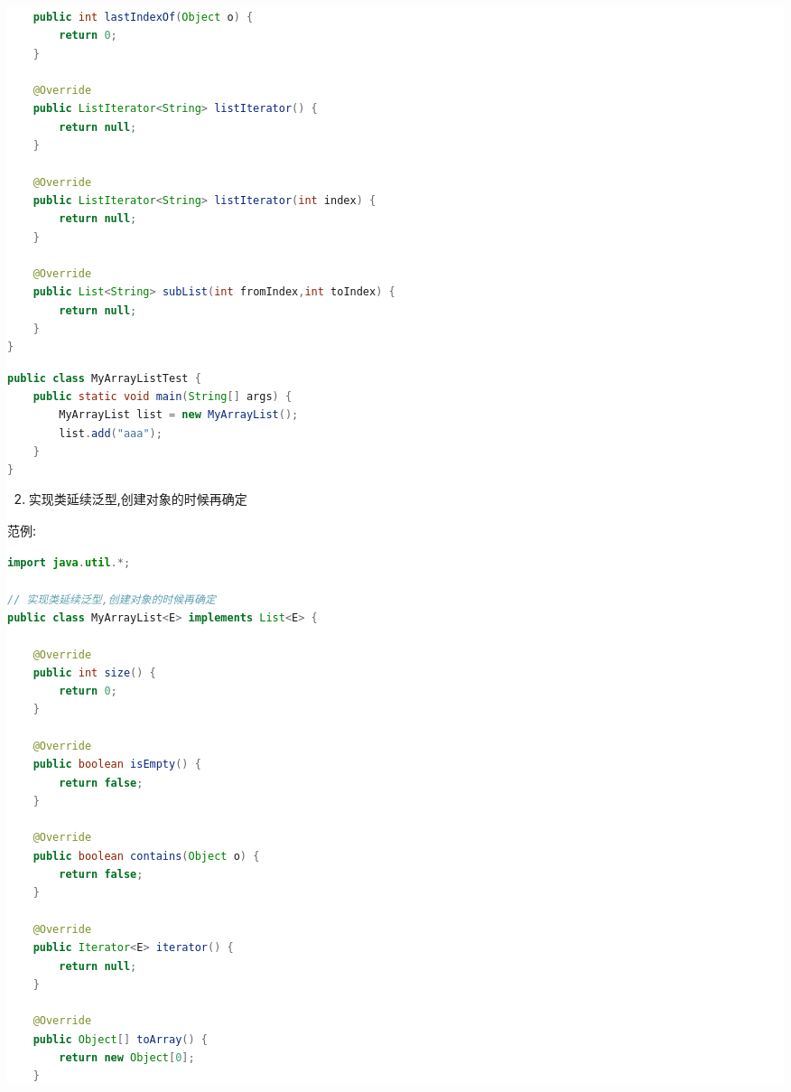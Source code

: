 ```java
    public int lastIndexOf(Object o) {
        return 0;
    }

    @Override
    public ListIterator<String> listIterator() {
        return null;
    }

    @Override
    public ListIterator<String> listIterator(int index) {
        return null;
    }

    @Override
    public List<String> subList(int fromIndex,int toIndex) {
        return null;
    }
}
```

```java
public class MyArrayListTest {
    public static void main(String[] args) {
        MyArrayList list = new MyArrayList();
        list.add("aaa");
    }
}
```

2. 实现类延续泛型,创建对象的时候再确定

范例: 

```java
import java.util.*;

// 实现类延续泛型,创建对象的时候再确定
public class MyArrayList<E> implements List<E> {

    @Override
    public int size() {
        return 0;
    }

    @Override
    public boolean isEmpty() {
        return false;
    }

    @Override
    public boolean contains(Object o) {
        return false;
    }

    @Override
    public Iterator<E> iterator() {
        return null;
    }

    @Override
    public Object[] toArray() {
        return new Object[0];
    }

```